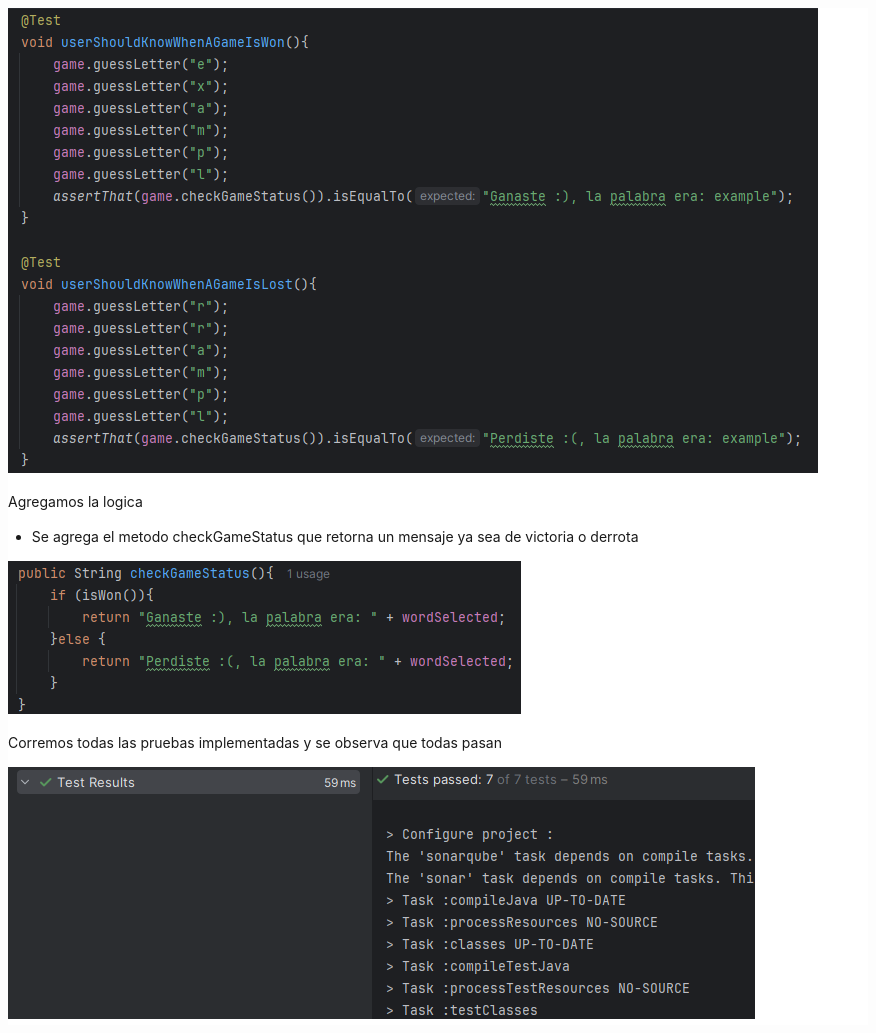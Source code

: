 ![](images/Screenshot%202024-06-05%20232551.png)

Agregamos la logica

- Se agrega el metodo checkGameStatus que retorna un mensaje ya sea de victoria o derrota

![](images/Screenshot%202024-06-05%20232807.png)

Corremos todas las pruebas implementadas y se observa que todas pasan

![](images/Screenshot%202024-06-05%20234322.png)
